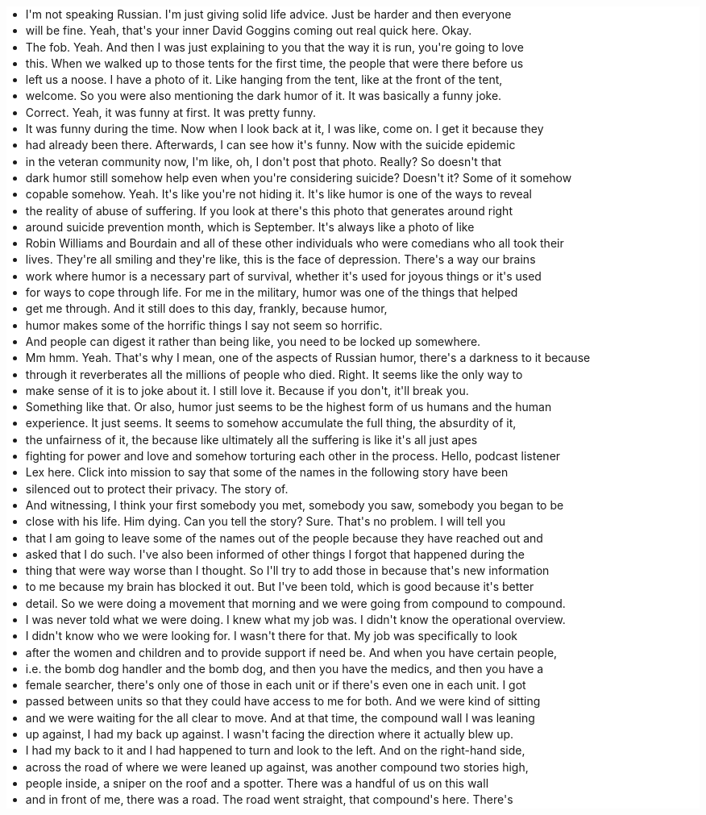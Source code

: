 *  I'm not speaking Russian. I'm just giving solid life advice. Just be harder and then everyone
*  will be fine. Yeah, that's your inner David Goggins coming out real quick here. Okay.
*  The fob. Yeah. And then I was just explaining to you that the way it is run, you're going to love
*  this. When we walked up to those tents for the first time, the people that were there before us
*  left us a noose. I have a photo of it. Like hanging from the tent, like at the front of the tent,
*  welcome. So you were also mentioning the dark humor of it. It was basically a funny joke.
*  Correct. Yeah, it was funny at first. It was pretty funny.
*  It was funny during the time. Now when I look back at it, I was like, come on. I get it because they
*  had already been there. Afterwards, I can see how it's funny. Now with the suicide epidemic
*  in the veteran community now, I'm like, oh, I don't post that photo. Really? So doesn't that
*  dark humor still somehow help even when you're considering suicide? Doesn't it? Some of it somehow
*  copable somehow. Yeah. It's like you're not hiding it. It's like humor is one of the ways to reveal
*  the reality of abuse of suffering. If you look at there's this photo that generates around right
*  around suicide prevention month, which is September. It's always like a photo of like
*  Robin Williams and Bourdain and all of these other individuals who were comedians who all took their
*  lives. They're all smiling and they're like, this is the face of depression. There's a way our brains
*  work where humor is a necessary part of survival, whether it's used for joyous things or it's used
*  for ways to cope through life. For me in the military, humor was one of the things that helped
*  get me through. And it still does to this day, frankly, because humor,
*  humor makes some of the horrific things I say not seem so horrific.
*  And people can digest it rather than being like, you need to be locked up somewhere.
*  Mm hmm. Yeah. That's why I mean, one of the aspects of Russian humor, there's a darkness to it because
*  through it reverberates all the millions of people who died. Right. It seems like the only way to
*  make sense of it is to joke about it. I still love it. Because if you don't, it'll break you.
*  Something like that. Or also, humor just seems to be the highest form of us humans and the human
*  experience. It just seems. It seems to somehow accumulate the full thing, the absurdity of it,
*  the unfairness of it, the because like ultimately all the suffering is like it's all just apes
*  fighting for power and love and somehow torturing each other in the process. Hello, podcast listener
*  Lex here. Click into mission to say that some of the names in the following story have been
*  silenced out to protect their privacy. The story of.
*  And witnessing, I think your first somebody you met, somebody you saw, somebody you began to be
*  close with his life. Him dying. Can you tell the story? Sure. That's no problem. I will tell you
*  that I am going to leave some of the names out of the people because they have reached out and
*  asked that I do such. I've also been informed of other things I forgot that happened during the
*  thing that were way worse than I thought. So I'll try to add those in because that's new information
*  to me because my brain has blocked it out. But I've been told, which is good because it's better
*  detail. So we were doing a movement that morning and we were going from compound to compound.
*  I was never told what we were doing. I knew what my job was. I didn't know the operational overview.
*  I didn't know who we were looking for. I wasn't there for that. My job was specifically to look
*  after the women and children and to provide support if need be. And when you have certain people,
*  i.e. the bomb dog handler and the bomb dog, and then you have the medics, and then you have a
*  female searcher, there's only one of those in each unit or if there's even one in each unit. I got
*  passed between units so that they could have access to me for both. And we were kind of sitting
*  and we were waiting for the all clear to move. And at that time, the compound wall I was leaning
*  up against, I had my back up against. I wasn't facing the direction where it actually blew up.
*  I had my back to it and I had happened to turn and look to the left. And on the right-hand side,
*  across the road of where we were leaned up against, was another compound two stories high,
*  people inside, a sniper on the roof and a spotter. There was a handful of us on this wall
*  and in front of me, there was a road. The road went straight, that compound's here. There's